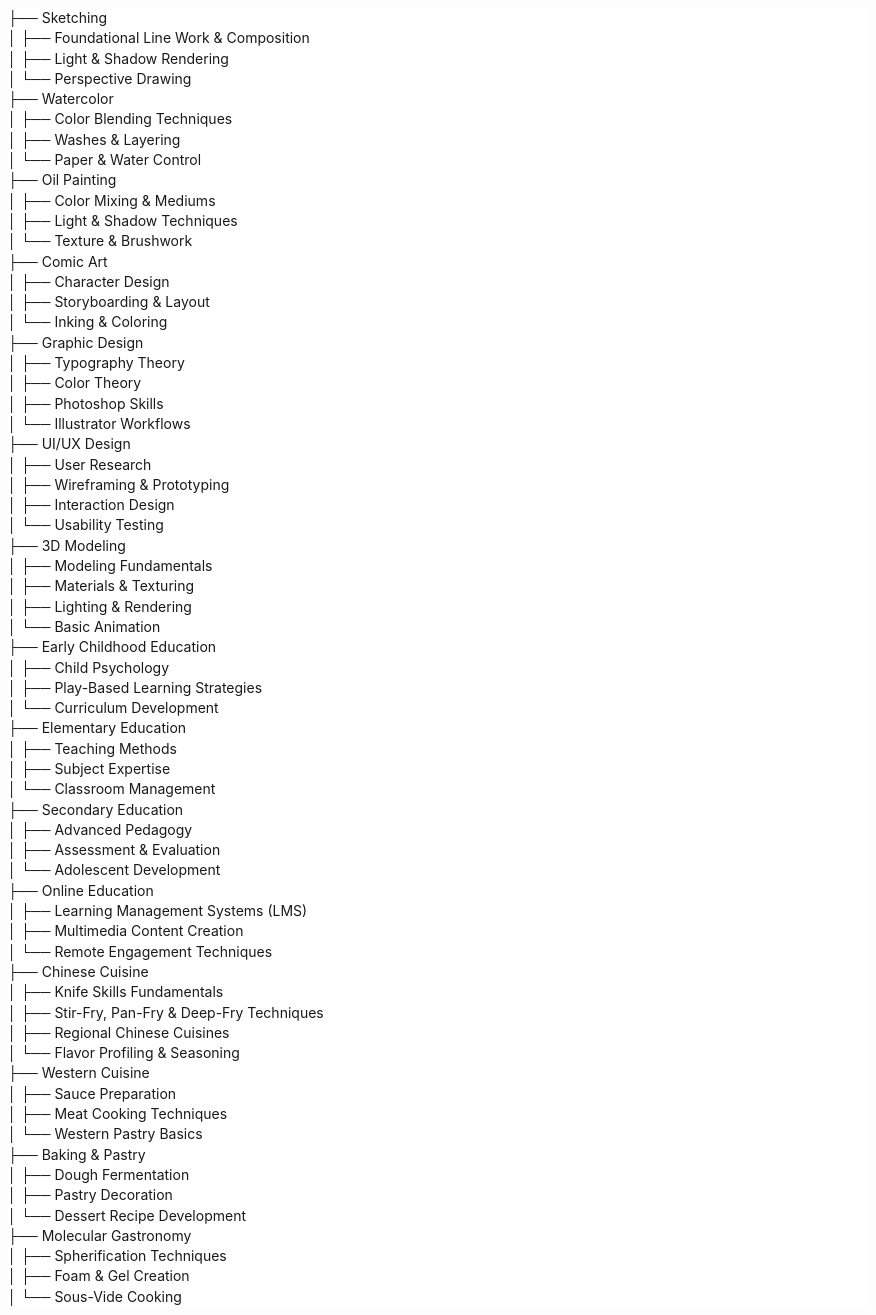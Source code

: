    ├── Sketching  
   │     ├── Foundational Line Work & Composition  
   │     ├── Light & Shadow Rendering  
   │     └── Perspective Drawing  
   ├── Watercolor  
   │     ├── Color Blending Techniques  
   │     ├── Washes & Layering  
   │     └── Paper & Water Control  
   ├── Oil Painting  
   │     ├── Color Mixing & Mediums  
   │     ├── Light & Shadow Techniques  
   │     └── Texture & Brushwork  
   ├── Comic Art  
   │     ├── Character Design  
   │     ├── Storyboarding & Layout  
   │     └── Inking & Coloring  
   ├── Graphic Design  
   │     ├── Typography Theory  
   │     ├── Color Theory  
   │     ├── Photoshop Skills  
   │     └── Illustrator Workflows  
   ├── UI/UX Design  
   │     ├── User Research  
   │     ├── Wireframing & Prototyping  
   │     ├── Interaction Design  
   │     └── Usability Testing  
   ├── 3D Modeling  
   │     ├── Modeling Fundamentals  
   │     ├── Materials & Texturing  
   │     ├── Lighting & Rendering  
   │     └── Basic Animation  
   ├── Early Childhood Education  
   │     ├── Child Psychology  
   │     ├── Play-Based Learning Strategies  
   │     └── Curriculum Development  
   ├── Elementary Education  
   │     ├── Teaching Methods  
   │     ├── Subject Expertise  
   │     └── Classroom Management  
   ├── Secondary Education  
   │     ├── Advanced Pedagogy  
   │     ├── Assessment & Evaluation  
   │     └── Adolescent Development  
   ├── Online Education  
   │     ├── Learning Management Systems (LMS)  
   │     ├── Multimedia Content Creation  
   │     └── Remote Engagement Techniques  
   ├── Chinese Cuisine  
   │     ├── Knife Skills Fundamentals  
   │     ├── Stir-Fry, Pan-Fry & Deep-Fry Techniques  
   │     ├── Regional Chinese Cuisines  
   │     └── Flavor Profiling & Seasoning  
   ├── Western Cuisine  
   │     ├── Sauce Preparation  
   │     ├── Meat Cooking Techniques  
   │     └── Western Pastry Basics  
   ├── Baking & Pastry  
   │     ├── Dough Fermentation  
   │     ├── Pastry Decoration  
   │     └── Dessert Recipe Development  
   ├── Molecular Gastronomy  
   │     ├── Spherification Techniques  
   │     ├── Foam & Gel Creation  
   │     └── Sous-Vide Cooking  